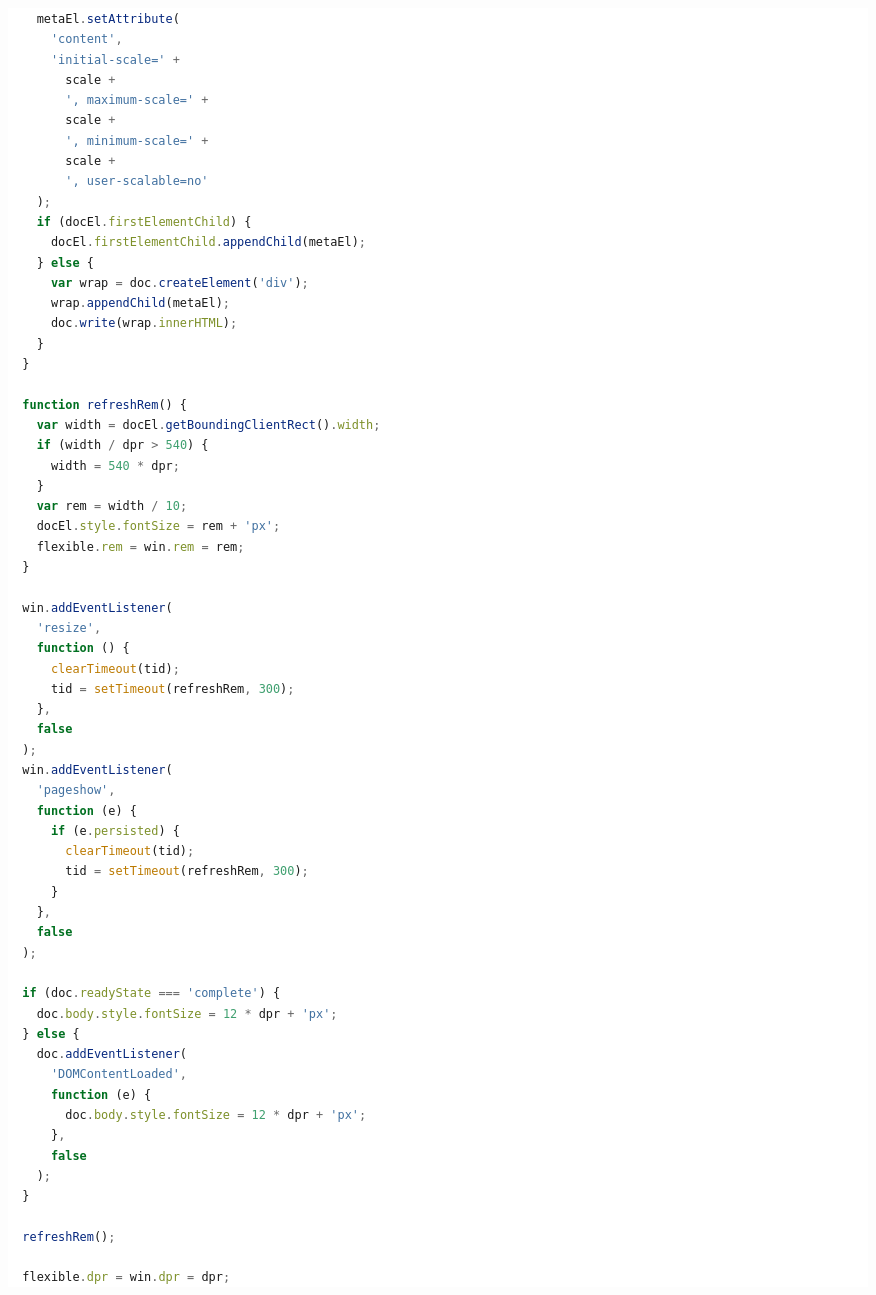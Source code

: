   ```js
      metaEl.setAttribute(
        'content',
        'initial-scale=' +
          scale +
          ', maximum-scale=' +
          scale +
          ', minimum-scale=' +
          scale +
          ', user-scalable=no'
      );
      if (docEl.firstElementChild) {
        docEl.firstElementChild.appendChild(metaEl);
      } else {
        var wrap = doc.createElement('div');
        wrap.appendChild(metaEl);
        doc.write(wrap.innerHTML);
      }
    }

    function refreshRem() {
      var width = docEl.getBoundingClientRect().width;
      if (width / dpr > 540) {
        width = 540 * dpr;
      }
      var rem = width / 10;
      docEl.style.fontSize = rem + 'px';
      flexible.rem = win.rem = rem;
    }

    win.addEventListener(
      'resize',
      function () {
        clearTimeout(tid);
        tid = setTimeout(refreshRem, 300);
      },
      false
    );
    win.addEventListener(
      'pageshow',
      function (e) {
        if (e.persisted) {
          clearTimeout(tid);
          tid = setTimeout(refreshRem, 300);
        }
      },
      false
    );

    if (doc.readyState === 'complete') {
      doc.body.style.fontSize = 12 * dpr + 'px';
    } else {
      doc.addEventListener(
        'DOMContentLoaded',
        function (e) {
          doc.body.style.fontSize = 12 * dpr + 'px';
        },
        false
      );
    }

    refreshRem();

    flexible.dpr = win.dpr = dpr;
  ```